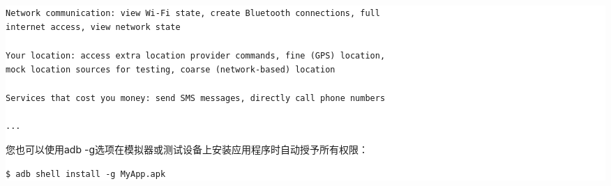 	Network communication: view Wi-Fi state, create Bluetooth connections, full
	internet access, view network state
	
	Your location: access extra location provider commands, fine (GPS) location,
	mock location sources for testing, coarse (network-based) location
	
	Services that cost you money: send SMS messages, directly call phone numbers
	
	...

您也可以使用adb -g选项在模拟器或测试设备上安装应用程序时自动授予所有权限：
	
	$ adb shell install -g MyApp.apk

